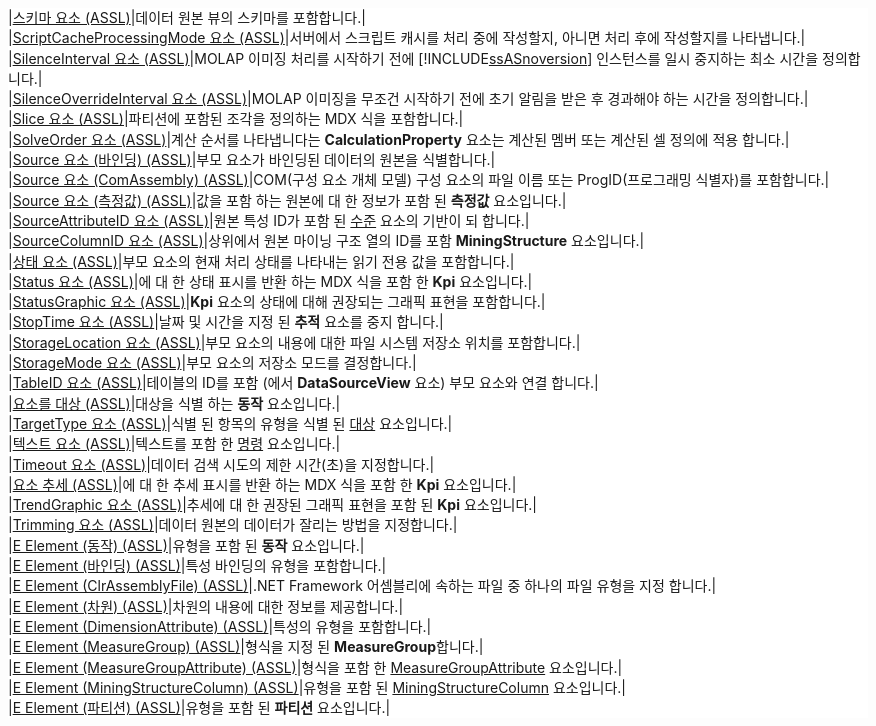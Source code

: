 |[스키마 요소 &#40;ASSL&#41;](../../../analysis-services/scripting/properties/schema-element-assl.md)|데이터 원본 뷰의 스키마를 포함합니다.|  
|[ScriptCacheProcessingMode 요소 &#40;ASSL&#41;](../../../analysis-services/scripting/properties/scriptcacheprocessingmode-element-assl.md)|서버에서 스크립트 캐시를 처리 중에 작성할지, 아니면 처리 후에 작성할지를 나타냅니다.|  
|[SilenceInterval 요소 &#40;ASSL&#41;](../../../analysis-services/scripting/properties/silenceinterval-element-assl.md)|MOLAP 이미징 처리를 시작하기 전에 [!INCLUDE[ssASnoversion](../../../includes/ssasnoversion-md.md)] 인스턴스를 일시 중지하는 최소 시간을 정의합니다.|  
|[SilenceOverrideInterval 요소 &#40;ASSL&#41;](../../../analysis-services/scripting/properties/silenceoverrideinterval-element-assl.md)|MOLAP 이미징을 무조건 시작하기 전에 초기 알림을 받은 후 경과해야 하는 시간을 정의합니다.|  
|[Slice 요소 &#40;ASSL&#41;](../../../analysis-services/scripting/properties/slice-element-assl.md)|파티션에 포함된 조각을 정의하는 MDX 식을 포함합니다.|  
|[SolveOrder 요소 &#40;ASSL&#41;](../../../analysis-services/scripting/properties/solveorder-element-assl.md)|계산 순서를 나타냅니다는 **CalculationProperty** 요소는 계산된 멤버 또는 계산된 셀 정의에 적용 합니다.|  
|[Source 요소 &#40;바인딩&#41; &#40;ASSL&#41;](../../../analysis-services/scripting/properties/source-element-binding-assl.md)|부모 요소가 바인딩된 데이터의 원본을 식별합니다.|  
|[Source 요소 &#40;ComAssembly&#41; &#40;ASSL&#41;](../../../analysis-services/scripting/properties/source-element-comassembly-assl.md)|COM(구성 요소 개체 모델) 구성 요소의 파일 이름 또는 ProgID(프로그래밍 식별자)를 포함합니다.|  
|[Source 요소 &#40;측정값&#41; &#40;ASSL&#41;](../../../analysis-services/scripting/properties/source-element-measure-assl.md)|값을 포함 하는 원본에 대 한 정보가 포함 된 **측정값** 요소입니다.|  
|[SourceAttributeID 요소 &#40;ASSL&#41;](../../../analysis-services/scripting/properties/sourceattributeid-element-assl.md)|원본 특성 ID가 포함 된 [수준](../../../analysis-services/scripting/objects/level-element-assl.md) 요소의 기반이 되 합니다.|  
|[SourceColumnID 요소 &#40;ASSL&#41;](../../../analysis-services/scripting/properties/sourcecolumnid-element-assl.md)|상위에서 원본 마이닝 구조 열의 ID를 포함 **MiningStructure** 요소입니다.|  
|[상태 요소 &#40;ASSL&#41;](../../../analysis-services/scripting/properties/state-element-assl.md)|부모 요소의 현재 처리 상태를 나타내는 읽기 전용 값을 포함합니다.|  
|[Status 요소 &#40;ASSL&#41;](../../../analysis-services/scripting/properties/status-element-assl.md)|에 대 한 상태 표시를 반환 하는 MDX 식을 포함 한 **Kpi** 요소입니다.|  
|[StatusGraphic 요소 &#40;ASSL&#41;](../../../analysis-services/scripting/properties/statusgraphic-element-assl.md)|**Kpi** 요소의 상태에 대해 권장되는 그래픽 표현을 포함합니다.|  
|[StopTime 요소 &#40;ASSL&#41;](../../../analysis-services/scripting/properties/stoptime-element-assl.md)|날짜 및 시간을 지정 된 **추적** 요소를 중지 합니다.|  
|[StorageLocation 요소 &#40;ASSL&#41;](../../../analysis-services/scripting/properties/storagelocation-element-assl.md)|부모 요소의 내용에 대한 파일 시스템 저장소 위치를 포함합니다.|  
|[StorageMode 요소 &#40;ASSL&#41;](../../../analysis-services/scripting/properties/storagemode-element-assl.md)|부모 요소의 저장소 모드를 결정합니다.|  
|[TableID 요소 &#40;ASSL&#41;](../../../analysis-services/scripting/properties/tableid-element-assl.md)|테이블의 ID를 포함 (에서 **DataSourceView** 요소) 부모 요소와 연결 합니다.|  
|[요소를 대상 &#40;ASSL&#41;](../../../analysis-services/scripting/properties/target-element-assl.md)|대상을 식별 하는 **동작** 요소입니다.|  
|[TargetType 요소 &#40;ASSL&#41;](../../../analysis-services/scripting/properties/targettype-element-assl.md)|식별 된 항목의 유형을 식별 된 [대상](../../../analysis-services/scripting/properties/target-element-assl.md) 요소입니다.|  
|[텍스트 요소 &#40;ASSL&#41;](../../../analysis-services/scripting/properties/text-element-assl.md)|텍스트를 포함 한 [명령](../../../analysis-services/scripting/objects/command-element-assl.md) 요소입니다.|  
|[Timeout 요소 &#40;ASSL&#41;](../../../analysis-services/scripting/properties/timeout-element-assl.md)|데이터 검색 시도의 제한 시간(초)을 지정합니다.|  
|[요소 추세 &#40;ASSL&#41;](../../../analysis-services/scripting/properties/trend-element-assl.md)|에 대 한 추세 표시를 반환 하는 MDX 식을 포함 한 **Kpi** 요소입니다.|  
|[TrendGraphic 요소 &#40;ASSL&#41;](../../../analysis-services/scripting/properties/trendgraphic-element-assl.md)|추세에 대 한 권장된 그래픽 표현을 포함 된 **Kpi** 요소입니다.|  
|[Trimming 요소 &#40;ASSL&#41;](../../../analysis-services/scripting/properties/trimming-element-assl.md)|데이터 원본의 데이터가 잘리는 방법을 지정합니다.|  
|[E Element &#40;동작&#41; &#40;ASSL&#41;](../../../analysis-services/scripting/properties/type-element-action-assl.md)|유형을 포함 된 **동작** 요소입니다.|  
|[E Element &#40;바인딩&#41; &#40;ASSL&#41;](../../../analysis-services/scripting/properties/type-element-binding-assl.md)|특성 바인딩의 유형을 포함합니다.|  
|[E Element &#40;ClrAssemblyFile&#41; &#40;ASSL&#41;](../../../analysis-services/scripting/properties/type-element-clrassemblyfile-assl.md)|.NET Framework 어셈블리에 속하는 파일 중 하나의 파일 유형을 지정 합니다.|  
|[E Element &#40;차원&#41; &#40;ASSL&#41;](../../../analysis-services/scripting/properties/type-element-dimension-assl.md)|차원의 내용에 대한 정보를 제공합니다.|  
|[E Element &#40;DimensionAttribute&#41; &#40;ASSL&#41;](../../../analysis-services/scripting/properties/type-element-dimensionattribute-assl.md)|특성의 유형을 포함합니다.|  
|[E Element &#40;MeasureGroup&#41; &#40;ASSL&#41;](../../../analysis-services/scripting/properties/type-element-measuregroup-assl.md)|형식을 지정 된 **MeasureGroup**합니다.|  
|[E Element &#40;MeasureGroupAttribute&#41; &#40;ASSL&#41;](../../../analysis-services/scripting/properties/type-element-measuregroupattribute-assl.md)|형식을 포함 한 [MeasureGroupAttribute](../../../analysis-services/scripting/data-type/measuregroupattribute-data-type-assl.md) 요소입니다.|  
|[E Element &#40;MiningStructureColumn&#41; &#40;ASSL&#41;](../../../analysis-services/scripting/properties/type-element-miningstructurecolumn-assl.md)|유형을 포함 된 [MiningStructureColumn](../../../analysis-services/scripting/data-type/miningstructurecolumn-data-type-assl.md) 요소입니다.|  
|[E Element &#40;파티션&#41; &#40;ASSL&#41;](../../../analysis-services/scripting/properties/type-element-partition-assl.md)|유형을 포함 된 **파티션** 요소입니다.|  